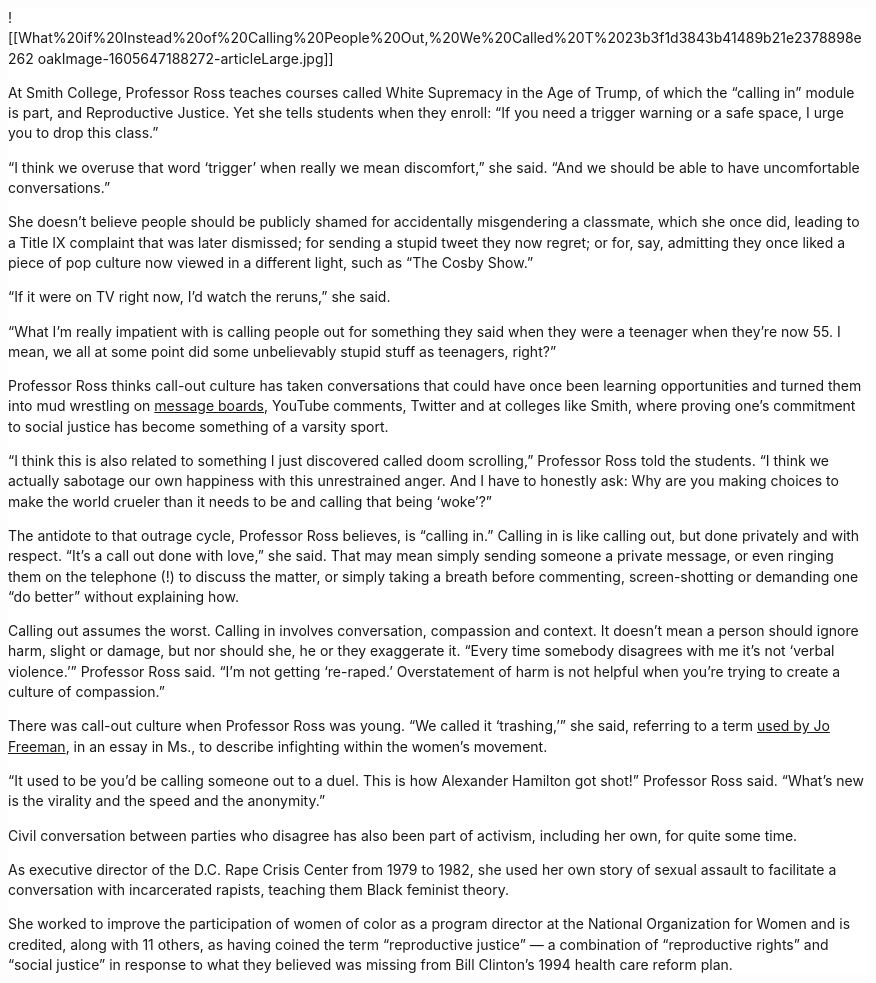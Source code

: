 ![[What%20if%20Instead%20of%20Calling%20People%20Out,%20We%20Called%20T%2023b3f1d3843b41489b21e2378898e262 oakImage-1605647188272-articleLarge.jpg]]

At Smith College, Professor Ross teaches courses called White Supremacy in the Age of Trump, of which the “calling in” module is part, and Reproductive Justice. Yet she tells students when they enroll: “If you need a trigger warning or a safe space, I urge you to drop this class.”

“I think we overuse that word ‘trigger’ when really we mean discomfort,” she said. “And we should be able to have uncomfortable conversations.”

She doesn’t believe people should be publicly shamed for accidentally misgendering a classmate, which she once did, leading to a Title IX complaint that was later dismissed; for sending a stupid tweet they now regret; or for, say, admitting they once liked a piece of pop culture now viewed in a different light, such as “The Cosby Show.”

“If it were on TV right now, I’d watch the reruns,” she said.

“What I’m really impatient with is calling people out for something they said when they were a teenager when they’re now 55. I mean, we all at some point did some unbelievably stupid stuff as teenagers, right?”

Professor Ross thinks call-out culture has taken conversations that could have once been learning opportunities and turned them into mud wrestling on [message boards](https://thesophian.com/the-dangers-of-the-smith-confessional/), YouTube comments, Twitter and at colleges like Smith, where proving one’s commitment to social justice has become something of a varsity sport.

“I think this is also related to something I just discovered called doom scrolling,” Professor Ross told the students. “I think we actually sabotage our own happiness with this unrestrained anger. And I have to honestly ask: Why are you making choices to make the world crueler than it needs to be and calling that being ‘woke’?”

The antidote to that outrage cycle, Professor Ross believes, is “calling in.” Calling in is like calling out, but done privately and with respect. “It’s a call out done with love,” she said. That may mean simply sending someone a private message, or even ringing them on the telephone (!) to discuss the matter, or simply taking a breath before commenting, screen-shotting or demanding one “do better” without explaining how.

Calling out assumes the worst. Calling in involves conversation, compassion and context. It doesn’t mean a person should ignore harm, slight or damage, but nor should she, he or they exaggerate it. “Every time somebody disagrees with me it’s not ‘verbal violence.’” Professor Ross said. “I’m not getting ‘re-raped.’ Overstatement of harm is not helpful when you’re trying to create a culture of compassion.”

There was call-out culture when Professor Ross was young. “We called it ‘trashing,’” she said, referring to a term [used by Jo Freeman](https://www.jofreeman.com/joreen/trashing.htm), in an essay in Ms., to describe infighting within the women’s movement.

“It used to be you’d be calling someone out to a duel. This is how Alexander Hamilton got shot!” Professor Ross said. “What’s new is the virality and the speed and the anonymity.”

Civil conversation between parties who disagree has also been part of activism, including her own, for quite some time.

As executive director of the D.C. Rape Crisis Center from 1979 to 1982, she used her own story of sexual assault to facilitate a conversation with incarcerated rapists, teaching them Black feminist theory.

She worked to improve the participation of women of color as a program director at the National Organization for Women and is credited, along with 11 others, as having coined the term “reproductive justice” — a combination of “reproductive rights” and “social justice” in response to what they believed was missing from Bill Clinton’s 1994 health care reform plan.

